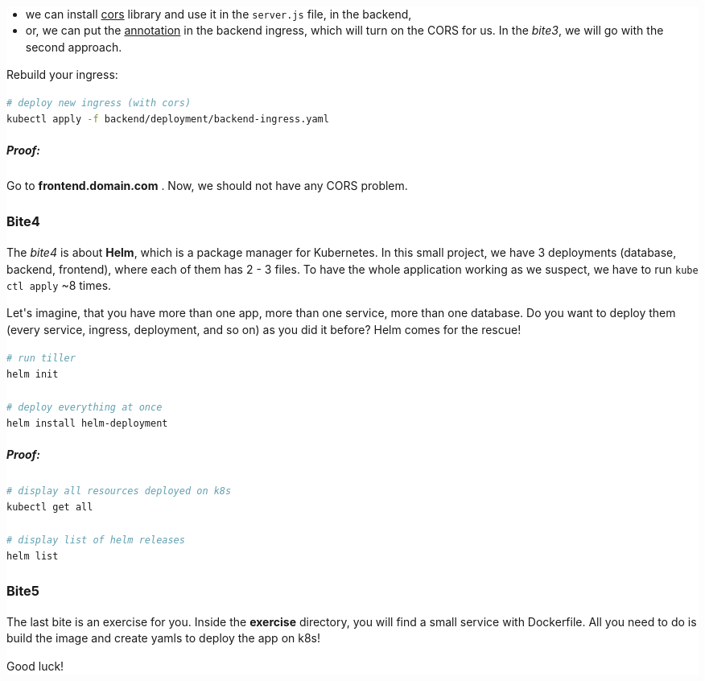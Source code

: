 - we can install [cors](<https://expressjs.com/en/resources/middleware/cors.html>) library and use it in the `server.js` file, in the backend,
- or, we can put the [annotation](<https://imti.co/kubernetes-ingress-nginx-cors/>) in the backend ingress, which will turn on the CORS for us. In the _bite3_, we will go with the second approach.

Rebuild your ingress:

```bash
# deploy new ingress (with cors)
kubectl apply -f backend/deployment/backend-ingress.yaml
```



##### Proof:

Go to **frontend.domain.com** . Now, we should not have any CORS problem.



### Bite4

The _bite4_ is about **Helm**, which is a package manager for Kubernetes. In this small project, we have 3 deployments (database, backend, frontend), where each of them has 2 - 3 files. To have the whole application working as we suspect, we have to run `kubectl apply` ~8 times.

Let's imagine, that you have more than one app, more than one service, more than one database. Do you want to deploy them (every service, ingress, deployment, and so on) as you did it before? Helm comes for the rescue!

```bash
# run tiller
helm init

# deploy everything at once
helm install helm-deployment
```



##### Proof:

```bash
# display all resources deployed on k8s
kubectl get all

# display list of helm releases
helm list
```



### Bite5

The last bite is an exercise for you. Inside the **exercise** directory, you will find a small service with Dockerfile. All you need to do is build the image and create yamls to deploy the app on k8s!

Good luck!
